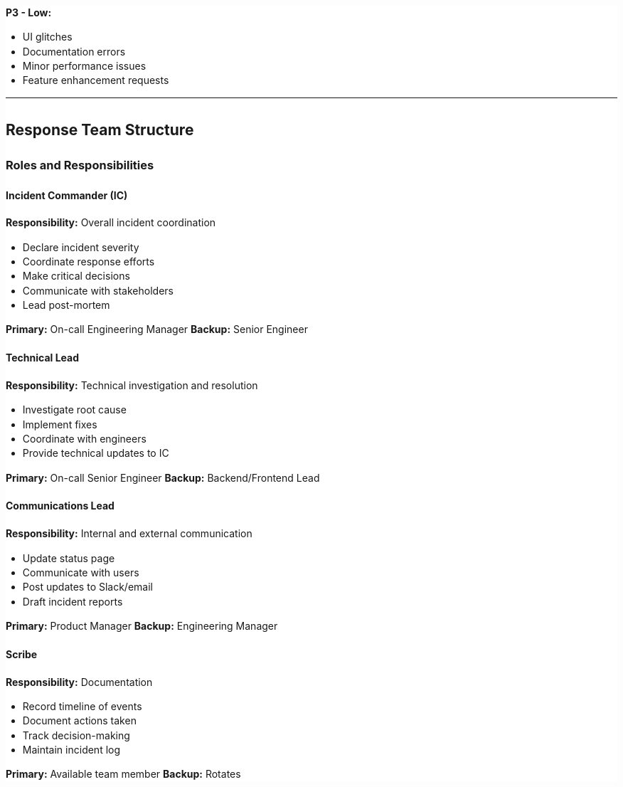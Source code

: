 **P3 - Low:**
- UI glitches
- Documentation errors
- Minor performance issues
- Feature enhancement requests

---

## Response Team Structure

### Roles and Responsibilities

#### Incident Commander (IC)
**Responsibility:** Overall incident coordination
- Declare incident severity
- Coordinate response efforts
- Make critical decisions
- Communicate with stakeholders
- Lead post-mortem

**Primary:** On-call Engineering Manager
**Backup:** Senior Engineer

#### Technical Lead
**Responsibility:** Technical investigation and resolution
- Investigate root cause
- Implement fixes
- Coordinate with engineers
- Provide technical updates to IC

**Primary:** On-call Senior Engineer
**Backup:** Backend/Frontend Lead

#### Communications Lead
**Responsibility:** Internal and external communication
- Update status page
- Communicate with users
- Post updates to Slack/email
- Draft incident reports

**Primary:** Product Manager
**Backup:** Engineering Manager

#### Scribe
**Responsibility:** Documentation
- Record timeline of events
- Document actions taken
- Track decision-making
- Maintain incident log

**Primary:** Available team member
**Backup:** Rotates
